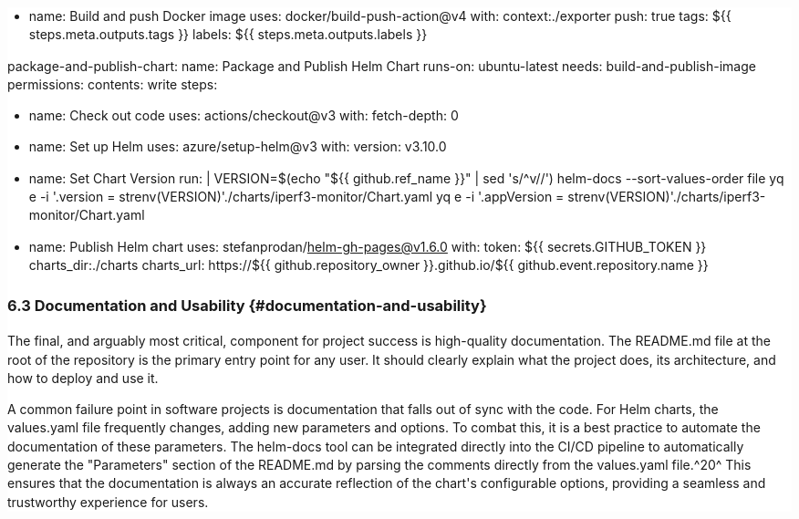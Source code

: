- name: Build and push Docker image
uses: docker/build-push-action@v4
with:
context:./exporter
push: true
tags: \${{ steps.meta.outputs.tags }}
labels: \${{ steps.meta.outputs.labels }}

package-and-publish-chart:
name: Package and Publish Helm Chart
runs-on: ubuntu-latest
needs: build-and-publish-image
permissions:
contents: write
steps:
- name: Check out code
uses: actions/checkout@v3
with:
fetch-depth: 0

- name: Set up Helm
uses: azure/setup-helm@v3
with:
version: v3.10.0

- name: Set Chart Version
run: \|
VERSION=\$(echo \"\${{ github.ref_name }}\" \| sed \'s/\^v//\')
helm-docs \--sort-values-order file
yq e -i \'.version =
strenv(VERSION)\'./charts/iperf3-monitor/Chart.yaml
yq e -i \'.appVersion =
strenv(VERSION)\'./charts/iperf3-monitor/Chart.yaml

- name: Publish Helm chart
uses: stefanprodan/helm-gh-pages@v1.6.0
with:
token: \${{ secrets.GITHUB_TOKEN }}
charts_dir:./charts
charts_url: https://\${{ github.repository_owner }}.github.io/\${{
github.event.repository.name }}

### **6.3 Documentation and Usability** {#documentation-and-usability}

The final, and arguably most critical, component for project success is
high-quality documentation. The README.md file at the root of the
repository is the primary entry point for any user. It should clearly
explain what the project does, its architecture, and how to deploy and
use it.

A common failure point in software projects is documentation that falls
out of sync with the code. For Helm charts, the values.yaml file
frequently changes, adding new parameters and options. To combat this,
it is a best practice to automate the documentation of these parameters.
The helm-docs tool can be integrated directly into the CI/CD pipeline to
automatically generate the \"Parameters\" section of the README.md by
parsing the comments directly from the values.yaml file.^20^ This
ensures that the documentation is always an accurate reflection of the
chart\'s configurable options, providing a seamless and trustworthy
experience for users.
